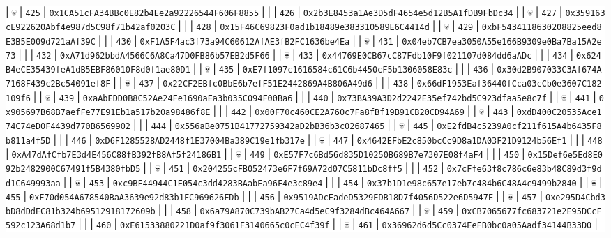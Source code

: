 | 💀 | `425` | `0x1CA51cFA34BBc0E82b4Ee2a92226544F606F8855` |
|  | `426` | `0x2b3E8453a1Ae3D5dF4654e5d12B5A1fDB9FbDc34` |
| 💀 | `427` | `0x359163cE922620Abf4e987d5C98f71b42af0203C` |
|  | `428` | `0x15F46C69823F0ad1b18489e383310589E6C4414d` |
| 💀 | `429` | `0xbF5434118630208825eed8E3B5E009d721aAf39C` |
|  | `430` | `0xF1A5F4ac3f73a94C60612AfAE3fB2FC1636be4Ea` |
| 💀 | `431` | `0x04eb7CB7ea3050A55e166B9309e0Ba7Ba15A2e73` |
|  | `432` | `0xA71d962bbdA4566C6A8Ca47D0FB86b57EB2d5F66` |
| 💀 | `433` | `0x44769E0CB67cC87Fdb10F9f021107d084dd6aADc` |
|  | `434` | `0x624B4eCE35439feA1dB5EBF86010F8d0f1ae80D1` |
| 💀 | `435` | `0xE7f1097c1616584c61C6b4450cF5b1306058E83c` |
|  | `436` | `0x30d2B907033C3Af674A7168F439c2Bc54091ef8F` |
| 💀 | `437` | `0x22CF2EBfc0BbE6b7efF51E2442869A4B806A49d6` |
|  | `438` | `0x66dF1953Eaf36440fCca03cCb0e3607C182109f6` |
| 💀 | `439` | `0xaAbEDD0B8C52Ae24Fe1690aEa3b035C094F00Ba6` |
|  | `440` | `0x73BA39A3D2d2242E35ef742bd5C923dfaa5e8c7f` |
| 💀 | `441` | `0x905697B68B7aefFe77E91Eb1a517b20a98486f8E` |
|  | `442` | `0x00F70c460CE2A760c7Fa8fBf19B91CB20CD94A69` |
| 💀 | `443` | `0xdD400C20535Ace174C74eD0F4439d770B6569902` |
|  | `444` | `0x556aBe0751B41772759342aD2bB36b3c02687465` |
| 💀 | `445` | `0xE2fdB4c5239A0cf211f615A4b6435F8b811a4f5D` |
|  | `446` | `0xD6F1285528AD2448f1E37004Ba389C19e1fb317e` |
| 💀 | `447` | `0x4642EFbE2c850bcCc9D8a1DA03F21D9124b56Ef1` |
|  | `448` | `0xA47dAfCfb7E3d4E456C88fB392fB8Af5f24186B1` |
| 💀 | `449` | `0xE57F7c6Bd56d835D10250B689B7e7307E08f4aF4` |
|  | `450` | `0x15Def6e5Ed8E092b2482900C67491f5B4380fbD5` |
| 💀 | `451` | `0x204255cFB052473e6F7f69A72d07C5811bDc8ff5` |
|  | `452` | `0x7cFfe63f8c786c6e83b48C89d3f9dd1C649993aa` |
| 💀 | `453` | `0xc9BF44944C1E054c3dd4283BAabEa96F4e3c89e4` |
|  | `454` | `0x37b1D1e98c657e17eb7c484b6C48A4c9499b2840` |
| 💀 | `455` | `0xF70d054A678540BaA3639e92d83b1FC969626FDb` |
|  | `456` | `0x9519ADcEadeD5329EDB18D7f4056D522e6D5947E` |
| 💀 | `457` | `0xe295D4Cbd3bD8dDdEC81b324b69512918172609b` |
|  | `458` | `0x6a79A870C739bAB27Ca4d5eC9f3284dBc464A667` |
| 💀 | `459` | `0xCB7065677fc683721e2E95DCcF592c123A68d1b7` |
|  | `460` | `0xE61533880221D0af9f3061F3140665c0cEC4f39f` |
| 💀 | `461` | `0x36962d6d5Cc0374EeFB0bc0a05Aadf34144B33D0` |